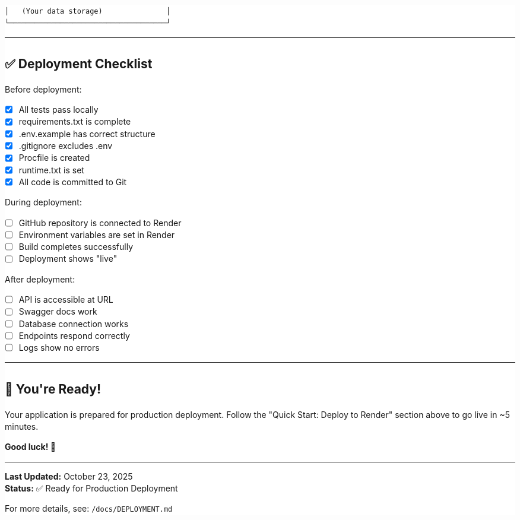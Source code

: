 ```
│   (Your data storage)               │
└─────────────────────────────────────┘
```

---

## ✅ Deployment Checklist

Before deployment:
- [x] All tests pass locally
- [x] requirements.txt is complete
- [x] .env.example has correct structure
- [x] .gitignore excludes .env
- [x] Procfile is created
- [x] runtime.txt is set
- [x] All code is committed to Git

During deployment:
- [ ] GitHub repository is connected to Render
- [ ] Environment variables are set in Render
- [ ] Build completes successfully
- [ ] Deployment shows "live"

After deployment:
- [ ] API is accessible at URL
- [ ] Swagger docs work
- [ ] Database connection works
- [ ] Endpoints respond correctly
- [ ] Logs show no errors

---

## 🚀 You're Ready!

Your application is prepared for production deployment. Follow the "Quick Start: Deploy to Render" section above to go live in ~5 minutes.

**Good luck! 🎉**

---

**Last Updated:** October 23, 2025  
**Status:** ✅ Ready for Production Deployment

For more details, see: `/docs/DEPLOYMENT.md`
